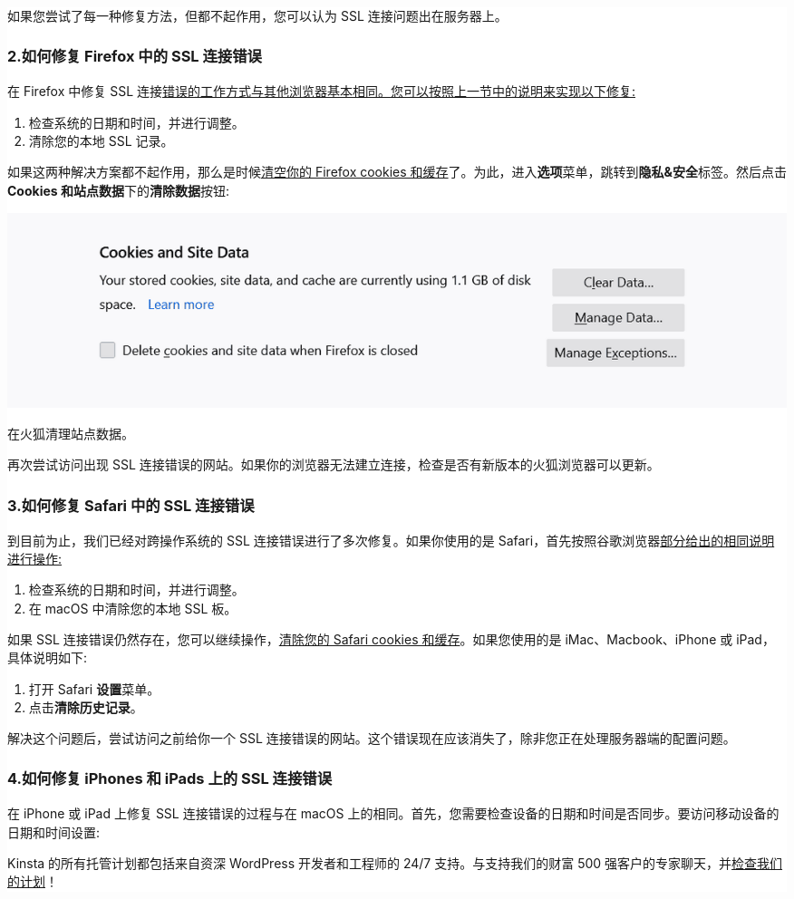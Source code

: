 如果您尝试了每一种修复方法，但都不起作用，您可以认为 SSL 连接问题出在服务器上。

### 2.如何修复 Firefox 中的 SSL 连接错误

在 Firefox 中修复 SSL 连接[错误的工作方式与其他浏览器基本相同。您可以按照上一节中的说明来实现以下修复:](https://kinsta.com/blog/ssl_error_no_cypher_overlap/)

1.  检查系统的日期和时间，并进行调整。
2.  清除您的本地 SSL 记录。

如果这两种解决方案都不起作用，那么是时候[清空你的 Firefox cookies 和缓存](https://kinsta.com/knowledgebase/how-to-clear-browser-cache/#firefox)了。为此，进入**选项**菜单，跳转到**隐私&安全**标签。然后点击 **Cookies 和站点数据**下的**清除数据**按钮:



![Clearing site data in Firefox.](img/925dd7741727dc470c49af20c22cbb79.png)

在火狐清理站点数据。





再次尝试访问出现 SSL 连接错误的网站。如果你的浏览器无法建立连接，检查是否有新版本的火狐浏览器可以更新。

### 3.如何修复 Safari 中的 SSL 连接错误

到目前为止，我们已经对跨操作系统的 SSL 连接错误进行了多次修复。如果你使用的是 Safari，首先按照谷歌浏览器[部分给出的相同说明进行操作:](#1-how-to-fix-the-ssl-connection-error-in-google-chrome)

1.  检查系统的日期和时间，并进行调整。
2.  在 macOS 中清除您的本地 SSL 板。

如果 SSL 连接错误仍然存在，您可以继续操作，[清除您的 Safari cookies 和缓存](https://kinsta.com/knowledgebase/how-to-clear-browser-cache/#how-to-clear-cache-for-safari)。如果您使用的是 iMac、Macbook、iPhone 或 iPad，具体说明如下:

1.  打开 Safari **设置**菜单。
2.  点击**清除历史记录**。

解决这个问题后，尝试访问之前给你一个 SSL 连接错误的网站。这个错误现在应该消失了，除非您正在处理服务器端的配置问题。

### 4.如何修复 iPhones 和 iPads 上的 SSL 连接错误

在 iPhone 或 iPad 上修复 SSL 连接错误的过程与在 macOS 上的相同。首先，您需要检查设备的日期和时间是否同步。要访问移动设备的日期和时间设置:

Kinsta 的所有托管计划都包括来自资深 WordPress 开发者和工程师的 24/7 支持。与支持我们的财富 500 强客户的专家聊天，并[检查我们的计划](https://kinsta.com/plans/)！
